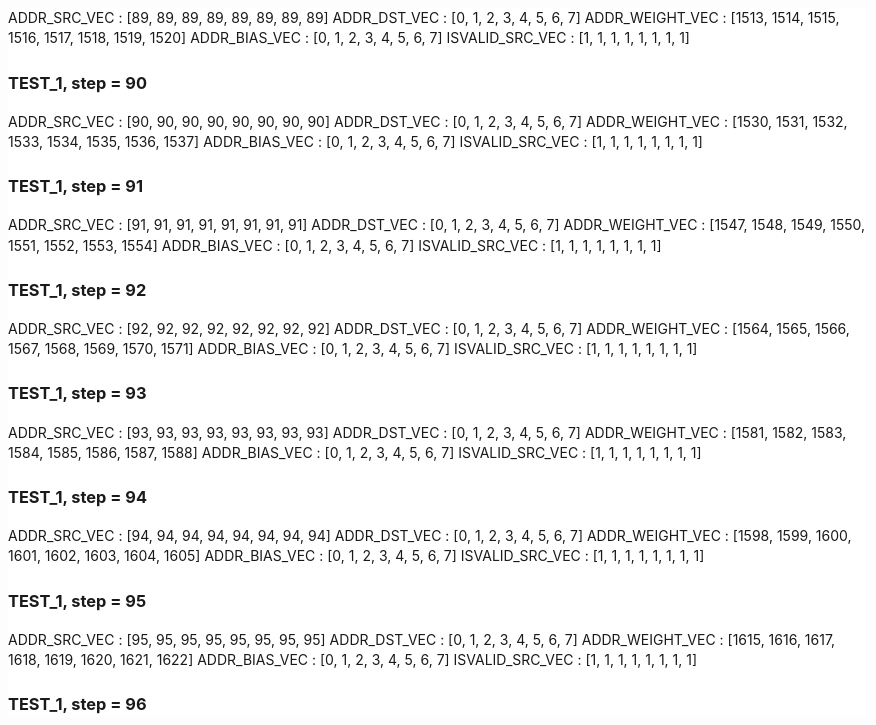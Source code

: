ADDR_SRC_VEC : [89, 89, 89, 89, 89, 89, 89, 89]
ADDR_DST_VEC : [0, 1, 2, 3, 4, 5, 6, 7]
ADDR_WEIGHT_VEC : [1513, 1514, 1515, 1516, 1517, 1518, 1519, 1520]
ADDR_BIAS_VEC : [0, 1, 2, 3, 4, 5, 6, 7]
ISVALID_SRC_VEC : [1, 1, 1, 1, 1, 1, 1, 1]
### TEST_1, step = 90

ADDR_SRC_VEC : [90, 90, 90, 90, 90, 90, 90, 90]
ADDR_DST_VEC : [0, 1, 2, 3, 4, 5, 6, 7]
ADDR_WEIGHT_VEC : [1530, 1531, 1532, 1533, 1534, 1535, 1536, 1537]
ADDR_BIAS_VEC : [0, 1, 2, 3, 4, 5, 6, 7]
ISVALID_SRC_VEC : [1, 1, 1, 1, 1, 1, 1, 1]
### TEST_1, step = 91

ADDR_SRC_VEC : [91, 91, 91, 91, 91, 91, 91, 91]
ADDR_DST_VEC : [0, 1, 2, 3, 4, 5, 6, 7]
ADDR_WEIGHT_VEC : [1547, 1548, 1549, 1550, 1551, 1552, 1553, 1554]
ADDR_BIAS_VEC : [0, 1, 2, 3, 4, 5, 6, 7]
ISVALID_SRC_VEC : [1, 1, 1, 1, 1, 1, 1, 1]
### TEST_1, step = 92

ADDR_SRC_VEC : [92, 92, 92, 92, 92, 92, 92, 92]
ADDR_DST_VEC : [0, 1, 2, 3, 4, 5, 6, 7]
ADDR_WEIGHT_VEC : [1564, 1565, 1566, 1567, 1568, 1569, 1570, 1571]
ADDR_BIAS_VEC : [0, 1, 2, 3, 4, 5, 6, 7]
ISVALID_SRC_VEC : [1, 1, 1, 1, 1, 1, 1, 1]
### TEST_1, step = 93

ADDR_SRC_VEC : [93, 93, 93, 93, 93, 93, 93, 93]
ADDR_DST_VEC : [0, 1, 2, 3, 4, 5, 6, 7]
ADDR_WEIGHT_VEC : [1581, 1582, 1583, 1584, 1585, 1586, 1587, 1588]
ADDR_BIAS_VEC : [0, 1, 2, 3, 4, 5, 6, 7]
ISVALID_SRC_VEC : [1, 1, 1, 1, 1, 1, 1, 1]
### TEST_1, step = 94

ADDR_SRC_VEC : [94, 94, 94, 94, 94, 94, 94, 94]
ADDR_DST_VEC : [0, 1, 2, 3, 4, 5, 6, 7]
ADDR_WEIGHT_VEC : [1598, 1599, 1600, 1601, 1602, 1603, 1604, 1605]
ADDR_BIAS_VEC : [0, 1, 2, 3, 4, 5, 6, 7]
ISVALID_SRC_VEC : [1, 1, 1, 1, 1, 1, 1, 1]
### TEST_1, step = 95

ADDR_SRC_VEC : [95, 95, 95, 95, 95, 95, 95, 95]
ADDR_DST_VEC : [0, 1, 2, 3, 4, 5, 6, 7]
ADDR_WEIGHT_VEC : [1615, 1616, 1617, 1618, 1619, 1620, 1621, 1622]
ADDR_BIAS_VEC : [0, 1, 2, 3, 4, 5, 6, 7]
ISVALID_SRC_VEC : [1, 1, 1, 1, 1, 1, 1, 1]
### TEST_1, step = 96
